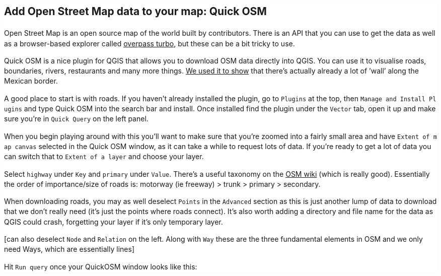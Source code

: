 ## Add Open Street Map data to your map: Quick OSM

Open Street Map is an open source map of the world built by contributors. There is an API that you can use to get the data as well as a browser-based explorer called [overpass turbo](http://overpass-turbo.eu/), but these can be a bit tricky to use.

Quick OSM is a nice plugin for QGIS that allows you to download OSM data directly into QGIS. You can use it to visualise roads, boundaries, rivers, restaurants and many more things. [We used it to show](https://www.bbc.co.uk/news/world-us-canada-46824649) that there’s actually already a lot of ’wall’ along the Mexican border.

A good place to start is with roads. If you haven’t already installed the plugin, go to `Plugins` at the top, then `Manage and Install Plugins` and type Quick OSM into the search bar and install. Once installed find the plugin under the `Vector` tab, open it up and make sure you’re in `Quick Query` on the left panel. 

When you begin playing around with this you’ll want to make sure that you’re zoomed into a fairly small area and have `Extent of map canvas` selected in the Quick OSM window, as it can take a while to request lots of data. If you’re ready to get a lot of data you can switch that to `Extent of a layer` and choose your layer. 

Select `highway` under `Key` and `primary` under `Value`. There’s a useful taxonomy on the [OSM wiki](https://wiki.openstreetmap.org/wiki/Key:highway) (which is really good). Essentially the order of importance/size of roads is: motorway (ie freeway) > trunk > primary > secondary.  

When downloading roads, you may as well deselect `Points` in the `Advanced` section as this is just another lump of data to download that we don’t really need (it’s just the points where roads connect). It’s also worth adding a directory and file name for the data as QGIS could crash, forgetting your layer if it’s only temporary layer.

[can also deselect `Node` and `Relation` on the left. Along with `Way` these are the three fundamental elements in OSM and we only need Ways, which are essentially lines]

Hit `Run query` once your QuickOSM window looks like this:
